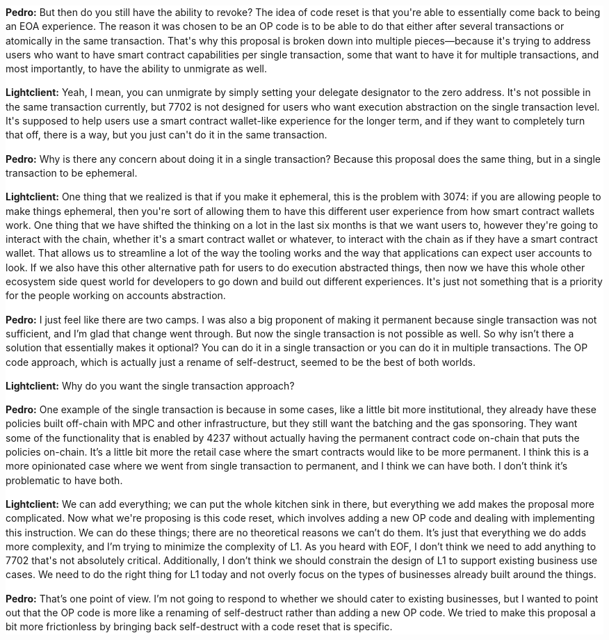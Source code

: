 **Pedro:** But then do you still have the ability to revoke? The idea of code reset is that you're able to essentially come back to being an EOA experience. The reason it was chosen to be an OP code is to be able to do that either after several transactions or atomically in the same transaction. That's why this proposal is broken down into multiple pieces—because it's trying to address users who want to have smart contract capabilities per single transaction, some that want to have it for multiple transactions, and most importantly, to have the ability to unmigrate as well.

**Lightclient:** Yeah, I mean, you can unmigrate by simply setting your delegate designator to the zero address. It's not possible in the same transaction currently, but 7702 is not designed for users who want execution abstraction on the single transaction level. It's supposed to help users use a smart contract wallet-like experience for the longer term, and if they want to completely turn that off, there is a way, but you just can't do it in the same transaction.

**Pedro:** Why is there any concern about doing it in a single transaction? Because this proposal does the same thing, but in a single transaction to be ephemeral.

**Lightclient:** One thing that we realized is that if you make it ephemeral, this is the problem with 3074: if you are allowing people to make things ephemeral, then you're sort of allowing them to have this different user experience from how smart contract wallets work. One thing that we have shifted the thinking on a lot in the last six months is that we want users to, however they're going to interact with the chain, whether it's a smart contract wallet or whatever, to interact with the chain as if they have a smart contract wallet. That allows us to streamline a lot of the way the tooling works and the way that applications can expect user accounts to look. If we also have this other alternative path for users to do execution abstracted things, then now we have this whole other ecosystem side quest world for developers to go down and build out different experiences. It's just not something that is a priority for the people working on accounts abstraction.

**Pedro:** I just feel like there are two camps. I was also a big proponent of making it permanent because single transaction was not sufficient, and I’m glad that change went through. But now the single transaction is not possible as well. So why isn’t there a solution that essentially makes it optional? You can do it in a single transaction or you can do it in multiple transactions. The OP code approach, which is actually just a rename of self-destruct, seemed to be the best of both worlds.

**Lightclient:** Why do you want the single transaction approach?

**Pedro:** One example of the single transaction is because in some cases, like a little bit more institutional, they already have these policies built off-chain with MPC and other infrastructure, but they still want the batching and the gas sponsoring. They want some of the functionality that is enabled by 4237 without actually having the permanent contract code on-chain that puts the policies on-chain. It’s a little bit more the retail case where the smart contracts would like to be more permanent. I think this is a more opinionated case where we went from single transaction to permanent, and I think we can have both. I don’t think it’s problematic to have both.

**Lightclient:** We can add everything; we can put the whole kitchen sink in there, but everything we add makes the proposal more complicated. Now what we're proposing is this code reset, which involves adding a new OP code and dealing with implementing this instruction. We can do these things; there are no theoretical reasons we can’t do them. It’s just that everything we do adds more complexity, and I’m trying to minimize the complexity of L1. As you heard with EOF, I don’t think we need to add anything to 7702 that's not absolutely critical. Additionally, I don’t think we should constrain the design of L1 to support existing business use cases. We need to do the right thing for L1 today and not overly focus on the types of businesses already built around the things.

**Pedro:** That’s one point of view. I’m not going to respond to whether we should cater to existing businesses, but I wanted to point out that the OP code is more like a renaming of self-destruct rather than adding a new OP code. We tried to make this proposal a bit more frictionless by bringing back self-destruct with a code reset that is specific.
